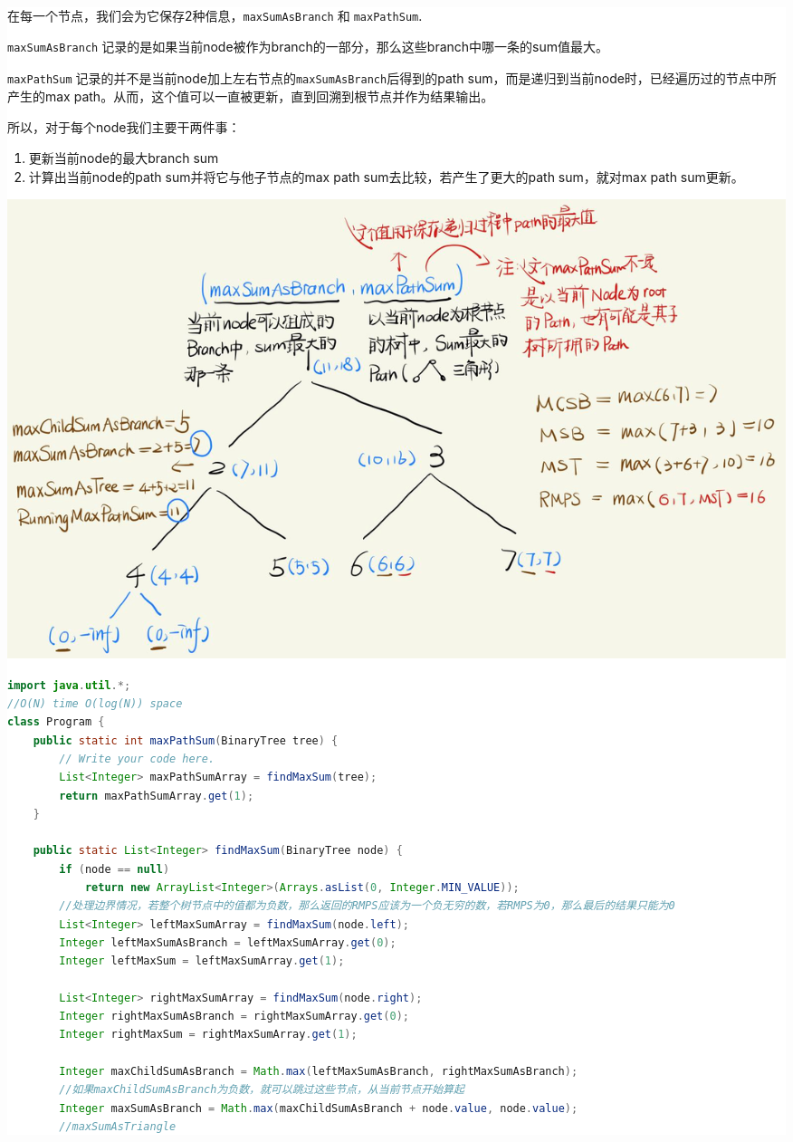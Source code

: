 在每一个节点，我们会为它保存2种信息，`maxSumAsBranch` 和 `maxPathSum`.

`maxSumAsBranch` 记录的是如果当前node被作为branch的一部分，那么这些branch中哪一条的sum值最大。

`maxPathSum` 记录的并不是当前node加上左右节点的`maxSumAsBranch`后得到的path sum，而是递归到当前node时，已经遍历过的节点中所产生的max path。从而，这个值可以一直被更新，直到回溯到根节点并作为结果输出。

所以，对于每个node我们主要干两件事：

1. 更新当前node的最大branch sum
2. 计算出当前node的path sum并将它与他子节点的max path sum去比较，若产生了更大的path sum，就对max path sum更新。

![image-20220326120531907](/assets/algo-exp-note.assets/image-20220326120531907.png)

```java
import java.util.*;
//O(N) time O(log(N)) space
class Program {
    public static int maxPathSum(BinaryTree tree) {
        // Write your code here.
        List<Integer> maxPathSumArray = findMaxSum(tree);
        return maxPathSumArray.get(1);
    }

    public static List<Integer> findMaxSum(BinaryTree node) {
        if (node == null)
            return new ArrayList<Integer>(Arrays.asList(0, Integer.MIN_VALUE));
        //处理边界情况，若整个树节点中的值都为负数，那么返回的RMPS应该为一个负无穷的数，若RMPS为0，那么最后的结果只能为0
        List<Integer> leftMaxSumArray = findMaxSum(node.left);
        Integer leftMaxSumAsBranch = leftMaxSumArray.get(0);
        Integer leftMaxSum = leftMaxSumArray.get(1);

        List<Integer> rightMaxSumArray = findMaxSum(node.right);
        Integer rightMaxSumAsBranch = rightMaxSumArray.get(0);
        Integer rightMaxSum = rightMaxSumArray.get(1);

        Integer maxChildSumAsBranch = Math.max(leftMaxSumAsBranch, rightMaxSumAsBranch);
        //如果maxChildSumAsBranch为负数，就可以跳过这些节点，从当前节点开始算起
        Integer maxSumAsBranch = Math.max(maxChildSumAsBranch + node.value, node.value);
        //maxSumAsTriangle
```